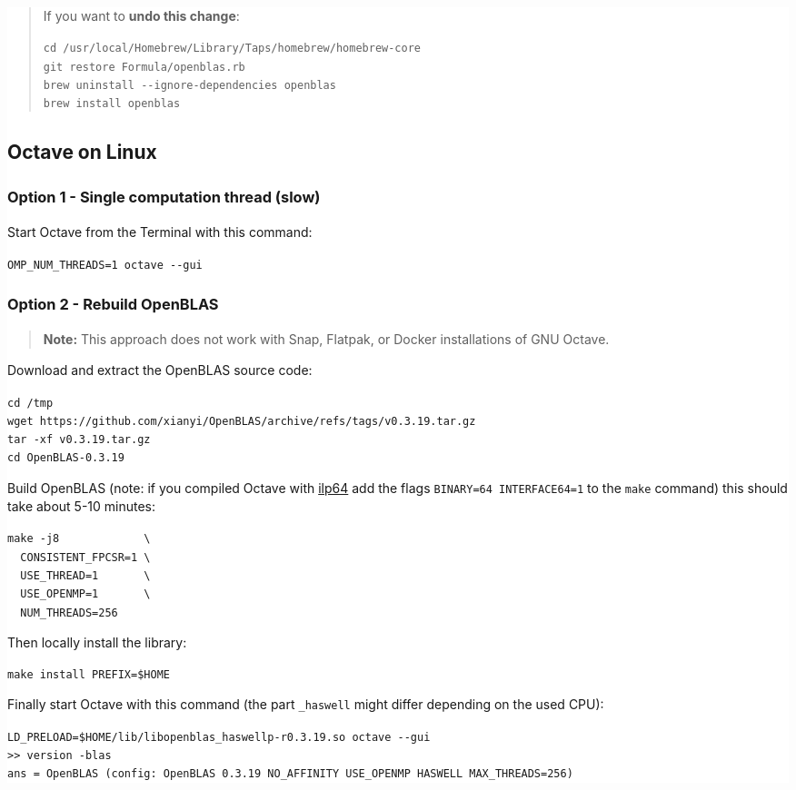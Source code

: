 > If you want to **undo this change**:
>
> ```
> cd /usr/local/Homebrew/Library/Taps/homebrew/homebrew-core
> git restore Formula/openblas.rb
> brew uninstall --ignore-dependencies openblas
> brew install openblas
> ```


## Octave on Linux

### Option 1 - Single computation thread (slow)

Start Octave from the Terminal with this command:

```
OMP_NUM_THREADS=1 octave --gui
```


### Option 2 - Rebuild OpenBLAS

> **Note:** This approach does not work with Snap, Flatpak, or Docker
> installations of GNU Octave.

Download and extract the OpenBLAS source code:
```
cd /tmp
wget https://github.com/xianyi/OpenBLAS/archive/refs/tags/v0.3.19.tar.gz
tar -xf v0.3.19.tar.gz
cd OpenBLAS-0.3.19
```
Build OpenBLAS (note: if you compiled Octave with
[ilp64](https://en.wikipedia.org/wiki/64-bit_computing#64-bit_data_models)
add the flags `BINARY=64 INTERFACE64=1` to the `make` command)
this should take about 5-10 minutes:
```
make -j8             \
  CONSISTENT_FPCSR=1 \
  USE_THREAD=1       \
  USE_OPENMP=1       \
  NUM_THREADS=256
```
Then locally install the library:
```
make install PREFIX=$HOME
```
Finally start Octave with this command
(the part `_haswell` might differ depending on the used CPU):
```
LD_PRELOAD=$HOME/lib/libopenblas_haswellp-r0.3.19.so octave --gui
>> version -blas
ans = OpenBLAS (config: OpenBLAS 0.3.19 NO_AFFINITY USE_OPENMP HASWELL MAX_THREADS=256)
```
